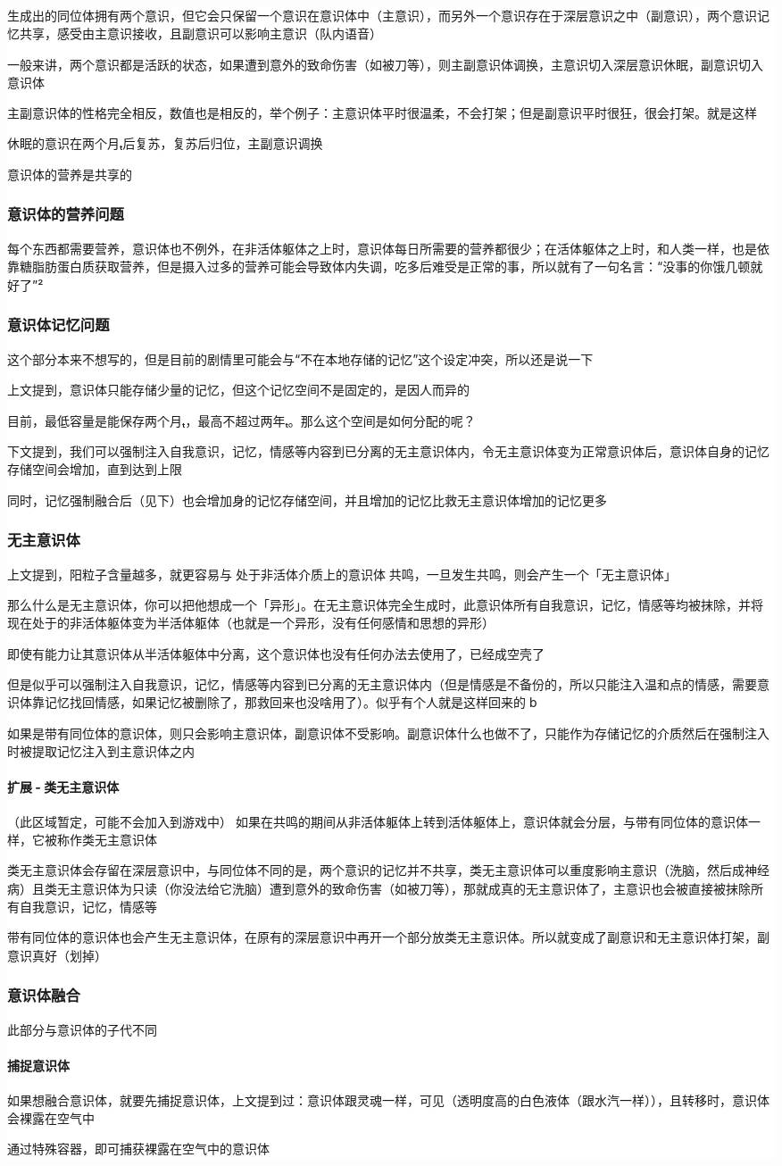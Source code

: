 生成出的同位体拥有两个意识，但它会只保留一个意识在意识体中（主意识），而另外一个意识存在于深层意识之中（副意识），两个意识记忆共享，感受由主意识接收，且副意识可以影响主意识（队内语音）

一般来讲，两个意识都是活跃的状态，如果遭到意外的致命伤害（如被刀等），则主副意识体调换，主意识切入深层意识休眠，副意识切入意识体

主副意识体的性格完全相反，数值也是相反的，举个例子：主意识体平时很温柔，不会打架；但是副意识平时很狂，很会打架。就是这样

休眠的意识在两个月ₜ后复苏，复苏后归位，主副意识调换

意识体的营养是共享的

### 意识体的营养问题

每个东西都需要营养，意识体也不例外，在非活体躯体之上时，意识体每日所需要的营养都很少；在活体躯体之上时，和人类一样，也是依靠糖脂肪蛋白质获取营养，但是摄入过多的营养可能会导致体内失调，吃多后难受是正常的事，所以就有了一句名言：“没事的你饿几顿就好了”²

### 意识体记忆问题

这个部分本来不想写的，但是目前的剧情里可能会与“不在本地存储的记忆”这个设定冲突，所以还是说一下

上文提到，意识体只能存储少量的记忆，但这个记忆空间不是固定的，是因人而异的

目前，最低容量是能保存两个月ₜ，最高不超过两年ₜ。那么这个空间是如何分配的呢？

下文提到，我们可以强制注入自我意识，记忆，情感等内容到已分离的无主意识体内，令无主意识体变为正常意识体后，意识体自身的记忆存储空间会增加，直到达到上限

同时，记忆强制融合后（见下）也会增加身的记忆存储空间，并且增加的记忆比救无主意识体增加的记忆更多

### 无主意识体

上文提到，阳粒子含量越多，就更容易与 处于非活体介质上的意识体 共鸣，一旦发生共鸣，则会产生一个「无主意识体」

那么什么是无主意识体，你可以把他想成一个「异形」。在无主意识体完全生成时，此意识体所有自我意识，记忆，情感等均被抹除，并将现在处于的非活体躯体变为半活体躯体（也就是一个异形，没有任何感情和思想的异形）

即使有能力让其意识体从半活体躯体中分离，这个意识体也没有任何办法去使用了，已经成空壳了

但是似乎可以强制注入自我意识，记忆，情感等内容到已分离的无主意识体内（但是情感是不备份的，所以只能注入温和点的情感，需要意识体靠记忆找回情感，如果记忆被删除了，那救回来也没啥用了）。似乎有个人就是这样回来的 b

如果是带有同位体的意识体，则只会影响主意识体，副意识体不受影响。副意识体什么也做不了，只能作为存储记忆的介质然后在强制注入时被提取记忆注入到主意识体之内

#### 扩展 - 类无主意识体

（此区域暂定，可能不会加入到游戏中） 如果在共鸣的期间从非活体躯体上转到活体躯体上，意识体就会分层，与带有同位体的意识体一样，它被称作类无主意识体

类无主意识体会存留在深层意识中，与同位体不同的是，两个意识的记忆并不共享，类无主意识体可以重度影响主意识（洗脑，然后成神经病）且类无主意识体为只读（你没法给它洗脑）遭到意外的致命伤害（如被刀等），那就成真的无主意识体了，主意识也会被直接被抹除所有自我意识，记忆，情感等

带有同位体的意识体也会产生无主意识体，在原有的深层意识中再开一个部分放类无主意识体。所以就变成了副意识和无主意识体打架，副意识真好（划掉）

### 意识体融合

此部分与意识体的子代不同

#### 捕捉意识体

如果想融合意识体，就要先捕捉意识体，上文提到过：意识体跟灵魂一样，可见（透明度高的白色液体（跟水汽一样）），且转移时，意识体会裸露在空气中

通过特殊容器，即可捕获裸露在空气中的意识体
